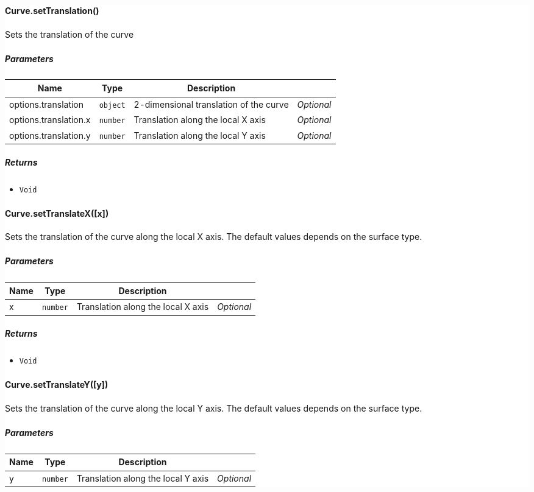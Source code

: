 

#### Curve.setTranslation() 

Sets the translation of the curve




##### Parameters

| Name | Type | Description |  |
| ---- | ---- | ----------- | -------- |
| options.translation | `object`  | 2-dimensional translation of the curve | *Optional* |
| options.translation.x | `number`  | Translation along the local X axis | *Optional* |
| options.translation.y | `number`  | Translation along the local Y axis | *Optional* |




##### Returns


- `Void`



#### Curve.setTranslateX([x]) 

Sets the translation of the curve along the local X axis. The default values depends on the surface type.




##### Parameters

| Name | Type | Description |  |
| ---- | ---- | ----------- | -------- |
| x | `number`  | Translation along the local X axis | *Optional* |




##### Returns


- `Void`



#### Curve.setTranslateY([y]) 

Sets the translation of the curve along the local Y axis. The default values depends on the surface type.




##### Parameters

| Name | Type | Description |  |
| ---- | ---- | ----------- | -------- |
| y | `number`  | Translation along the local Y axis | *Optional* |
